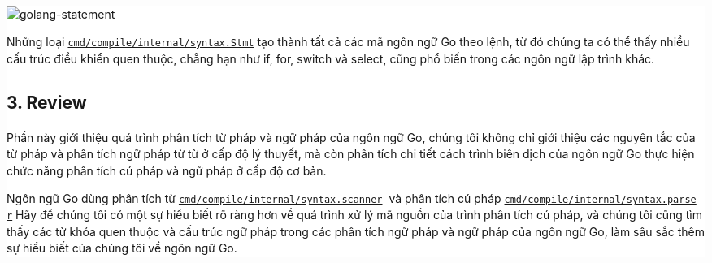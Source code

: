![golang-statement](https://img.draveness.me/2019-12-21-15769078928107-golang-statement.png)

Những loại [`cmd/compile/internal/syntax.Stmt`](https://draveness.me/golang/tree/cmd/compile/internal/syntax.Stmt) tạo thành tất cả các mã ngôn ngữ Go theo lệnh, từ đó chúng ta có thể thấy nhiều cấu trúc điều khiển quen thuộc, chẳng hạn như if, for, switch và select, cũng phổ biến trong các ngôn ngữ lập trình khác.

## 3. Review

Phần này giới thiệu quá trình phân tích từ pháp và ngữ pháp của ngôn ngữ Go, chúng tôi không chỉ giới thiệu các nguyên tắc của từ pháp và phân tích ngữ pháp từ từ ở cấp độ lý thuyết, mà còn phân tích chi tiết cách trình biên dịch của ngôn ngữ Go thực hiện chức năng phân tích cú pháp và ngữ pháp ở cấp độ cơ bản.

Ngôn ngữ Go dùng phân tích từ [`cmd/compile/internal/syntax.scanner`](https://draveness.me/golang/tree/cmd/compile/internal/syntax.scanner)  và phân tích cú pháp [`cmd/compile/internal/syntax.parser`](https://draveness.me/golang/tree/cmd/compile/internal/syntax.parser) Hãy để chúng tôi có một sự hiểu biết rõ ràng hơn về quá trình xử lý mã nguồn của trình phân tích cú pháp, và chúng tôi cũng tìm thấy các từ khóa quen thuộc và cấu trúc ngữ pháp trong các phân tích ngữ pháp và ngữ pháp của ngôn ngữ Go, làm sâu sắc thêm sự hiểu biết của chúng tôi về ngôn ngữ Go.
